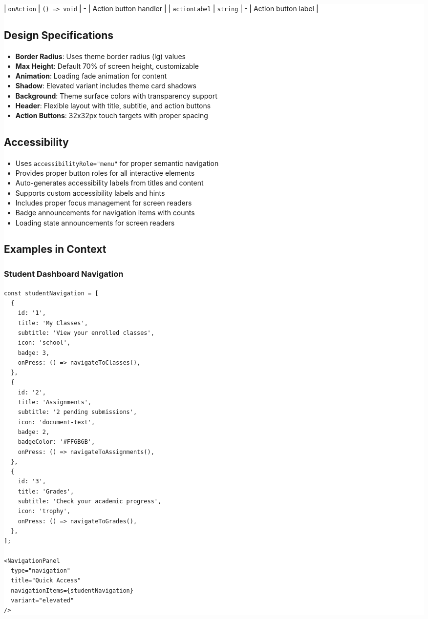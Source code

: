 | `onAction` | `() => void` | - | Action button handler |
| `actionLabel` | `string` | - | Action button label |

## Design Specifications

- **Border Radius**: Uses theme border radius (lg) values
- **Max Height**: Default 70% of screen height, customizable
- **Animation**: Loading fade animation for content
- **Shadow**: Elevated variant includes theme card shadows
- **Background**: Theme surface colors with transparency support
- **Header**: Flexible layout with title, subtitle, and action buttons
- **Action Buttons**: 32x32px touch targets with proper spacing

## Accessibility

- Uses `accessibilityRole="menu"` for proper semantic navigation
- Provides proper button roles for all interactive elements
- Auto-generates accessibility labels from titles and content
- Supports custom accessibility labels and hints
- Includes proper focus management for screen readers
- Badge announcements for navigation items with counts
- Loading state announcements for screen readers

## Examples in Context

### Student Dashboard Navigation

```tsx
const studentNavigation = [
  {
    id: '1',
    title: 'My Classes',
    subtitle: 'View your enrolled classes',
    icon: 'school',
    badge: 3,
    onPress: () => navigateToClasses(),
  },
  {
    id: '2',
    title: 'Assignments',
    subtitle: '2 pending submissions',
    icon: 'document-text',
    badge: 2,
    badgeColor: '#FF6B6B',
    onPress: () => navigateToAssignments(),
  },
  {
    id: '3',
    title: 'Grades',
    subtitle: 'Check your academic progress',
    icon: 'trophy',
    onPress: () => navigateToGrades(),
  },
];

<NavigationPanel
  type="navigation"
  title="Quick Access"
  navigationItems={studentNavigation}
  variant="elevated"
/>
```